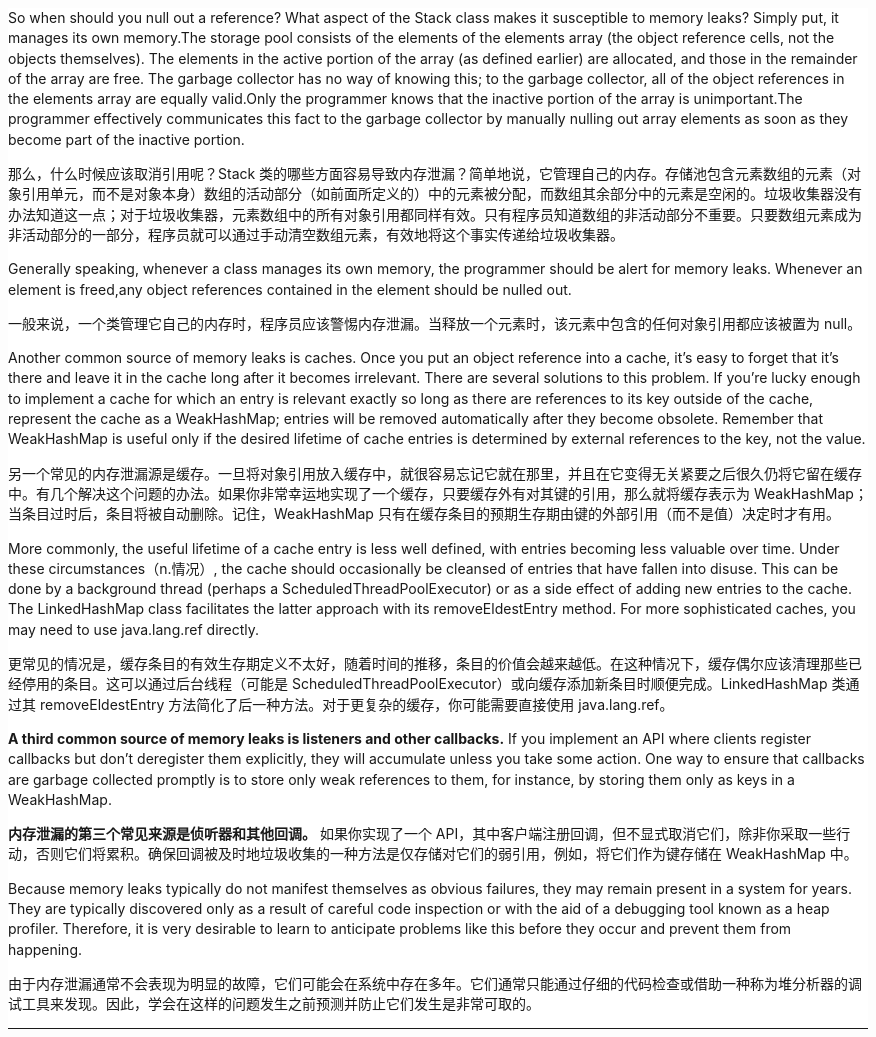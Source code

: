 So when should you null out a reference? What aspect of the Stack class makes it susceptible to memory leaks? Simply put, it manages its own memory.The storage pool consists of the elements of the elements array (the object reference cells, not the objects themselves). The elements in the active portion of the array (as defined earlier) are allocated, and those in the remainder of the array are free. The garbage collector has no way of knowing this; to the garbage collector, all of the object references in the elements array are equally valid.Only the programmer knows that the inactive portion of the array is unimportant.The programmer effectively communicates this fact to the garbage collector by manually nulling out array elements as soon as they become part of the inactive portion.

那么，什么时候应该取消引用呢？Stack 类的哪些方面容易导致内存泄漏？简单地说，它管理自己的内存。存储池包含元素数组的元素（对象引用单元，而不是对象本身）数组的活动部分（如前面所定义的）中的元素被分配，而数组其余部分中的元素是空闲的。垃圾收集器没有办法知道这一点；对于垃圾收集器，元素数组中的所有对象引用都同样有效。只有程序员知道数组的非活动部分不重要。只要数组元素成为非活动部分的一部分，程序员就可以通过手动清空数组元素，有效地将这个事实传递给垃圾收集器。

Generally speaking, whenever a class manages its own memory, the programmer should be alert for memory leaks. Whenever an element is freed,any object references contained in the element should be nulled out.

一般来说，一个类管理它自己的内存时，程序员应该警惕内存泄漏。当释放一个元素时，该元素中包含的任何对象引用都应该被置为 null。

Another common source of memory leaks is caches. Once you put an object reference into a cache, it’s easy to forget that it’s there and leave it in the cache long after it becomes irrelevant. There are several solutions to this problem. If you’re lucky enough to implement a cache for which an entry is relevant exactly so long as there are references to its key outside of the cache, represent the cache as a WeakHashMap; entries will be removed automatically after they become obsolete. Remember that WeakHashMap is useful only if the desired lifetime of cache entries is determined by external references to the key, not the value.

另一个常见的内存泄漏源是缓存。一旦将对象引用放入缓存中，就很容易忘记它就在那里，并且在它变得无关紧要之后很久仍将它留在缓存中。有几个解决这个问题的办法。如果你非常幸运地实现了一个缓存，只要缓存外有对其键的引用，那么就将缓存表示为 WeakHashMap；当条目过时后，条目将被自动删除。记住，WeakHashMap 只有在缓存条目的预期生存期由键的外部引用（而不是值）决定时才有用。

More commonly, the useful lifetime of a cache entry is less well defined, with entries becoming less valuable over time. Under these circumstances（n.情况）, the cache should occasionally be cleansed of entries that have fallen into disuse. This can be done by a background thread (perhaps a ScheduledThreadPoolExecutor) or as a side effect of adding new entries to the cache. The LinkedHashMap class facilitates the latter approach with its removeEldestEntry method. For more sophisticated caches, you may need to use java.lang.ref directly.

更常见的情况是，缓存条目的有效生存期定义不太好，随着时间的推移，条目的价值会越来越低。在这种情况下，缓存偶尔应该清理那些已经停用的条目。这可以通过后台线程（可能是 ScheduledThreadPoolExecutor）或向缓存添加新条目时顺便完成。LinkedHashMap 类通过其 removeEldestEntry 方法简化了后一种方法。对于更复杂的缓存，你可能需要直接使用 java.lang.ref。

**A third common source of memory leaks is listeners and other callbacks.** If you implement an API where clients register callbacks but don’t deregister them explicitly, they will accumulate unless you take some action. One way to ensure that callbacks are garbage collected promptly is to store only weak references to them, for instance, by storing them only as keys in a WeakHashMap.

**内存泄漏的第三个常见来源是侦听器和其他回调。** 如果你实现了一个 API，其中客户端注册回调，但不显式取消它们，除非你采取一些行动，否则它们将累积。确保回调被及时地垃圾收集的一种方法是仅存储对它们的弱引用，例如，将它们作为键存储在 WeakHashMap 中。

Because memory leaks typically do not manifest themselves as obvious failures, they may remain present in a system for years. They are typically discovered only as a result of careful code inspection or with the aid of a debugging tool known as a heap profiler. Therefore, it is very desirable to learn to anticipate problems like this before they occur and prevent them from happening.

由于内存泄漏通常不会表现为明显的故障，它们可能会在系统中存在多年。它们通常只能通过仔细的代码检查或借助一种称为堆分析器的调试工具来发现。因此，学会在这样的问题发生之前预测并防止它们发生是非常可取的。

---